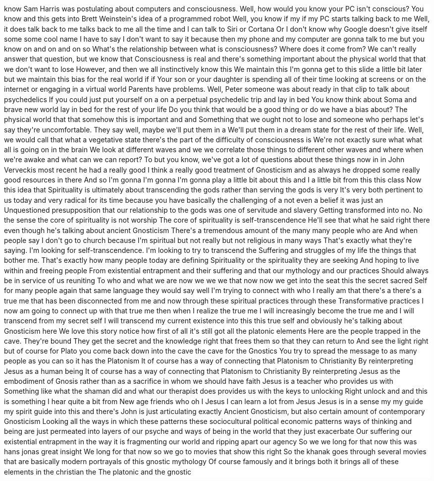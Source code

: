 know Sam Harris was postulating about computers and consciousness. Well, how would you know your PC isn't conscious? You know and this gets into Brett Weinstein's idea of a programmed robot Well, you know if my if my PC starts talking back to me Well, it does talk back to me talks back to me all the time and I can talk to Siri or Cortana Or I don't know why Google doesn't give itself some some cool name I have to say I don't want to say it because then my phone and my computer are gonna talk to me but you know on and on and on so What's the relationship between what is consciousness? Where does it come from? We can't really answer that question, but we know that Consciousness is real and there's something important about the physical world that that we don't want to lose However, and then we all instinctively know this We maintain this I'm gonna get to this slide a little bit later but we maintain this bias for the real world if if Your son or your daughter is spending all of their time looking at screens or on the internet or engaging in a virtual world Parents have problems. Well, Peter someone was about ready in that clip to talk about psychedelics If you could just put yourself on a on a perpetual psychedelic trip and lay in bed You know think about Soma and brave new world lay in bed for the rest of your life Do you think that would be a good thing or do we have a bias about? The physical world that that somehow this is important and and Something that we ought not to lose and someone who perhaps let's say they're uncomfortable. They say well, maybe we'll put them in a We'll put them in a dream state for the rest of their life. Well, we would call that what a vegetative state there's the part of the difficulty of consciousness is We're not exactly sure what what all is going on in the brain We look at different waves and we we correlate those things to different other waves and where when we're awake and what can we can report? To but you know, we've got a lot of questions about these things now in in John Verveckis most recent he had a really good I think a really good treatment of Gnosticism and as always he dropped some really good resources in there And so I'm gonna I'm gonna I'm gonna play a little bit about this and I a little bit from this this class Now this idea that Spirituality is ultimately about transcending the gods rather than serving the gods is very It's very both pertinent to us today and very radical for its time because you have basically the challenging of a not even a belief it was just an Unquestioned presupposition that our relationship to the gods was one of servitude and slavery Getting transformed into no. No the sense the core of spirituality is not worship The core of spirituality is self-transcendence He'll see that what he said right there even though he's talking about ancient Gnosticism There's a tremendous amount of the many many people who are And when people say I don't go to church because I'm spiritual but not really but not religious in many ways That's exactly what they're saying. I'm looking for self-transcendence. I'm looking to try to transcend the Suffering and struggles of my life the things that bother me. That's exactly how many people today are defining Spirituality or the spirituality they are seeking And hoping to live within and freeing people From existential entrapment and their suffering and that our mythology and our practices Should always be in service of us reuniting To who and what we are now we we we that now now we get into the seat this the secret sacred Self for many people again that same language they would say well I'm trying to connect with who I really am that there's a there's a true me that has been disconnected from me and now through these spiritual practices through these Transformative practices I now am going to connect up with that true me then when I realize the true me I will increasingly become the true me and I will transcend from my secret self I will transcend my current existence into this this true self and obviously he's talking about Gnosticism here We love this story notice how first of all it's still got all the platonic elements Here are the people trapped in the cave. They're bound They get the secret and the knowledge right that frees them so that they can return to And see the light right but of course for Plato you come back down into the cave the cave for the Gnostics You try to spread the message to as many people as you can so it has the Platonism It of course has a way of connecting that Platonism to Christianity By reinterpreting Jesus as a human being It of course has a way of connecting that Platonism to Christianity By reinterpreting Jesus as the embodiment of Gnosis rather than as a sacrifice in whom we should have faith Jesus is a teacher who provides us with Something like what the shaman did and what our therapist does provides us with the keys to unlocking Right unlock and and this is something I hear quite a bit from New age friends who oh I Jesus I can learn a lot from Jesus Jesus is in a sense my my guide my spirit guide into this and there's John is just articulating exactly Ancient Gnosticism, but also certain amount of contemporary Gnosticism Looking all the ways in which these patterns these sociocultural political economic patterns ways of thinking and being are just permeated into layers of our psyche and ways of being in the world that they just exacerbate Our suffering our existential entrapment in the way it is fragmenting our world and ripping apart our agency So we we long for that now this was hans jonas great insight We long for that now so we go to movies that show this right So the khanak goes through several movies that are basically modern portrayals of this gnostic mythology Of course famously and it brings both it brings all of these elements in the christian the The platonic and the gnostic